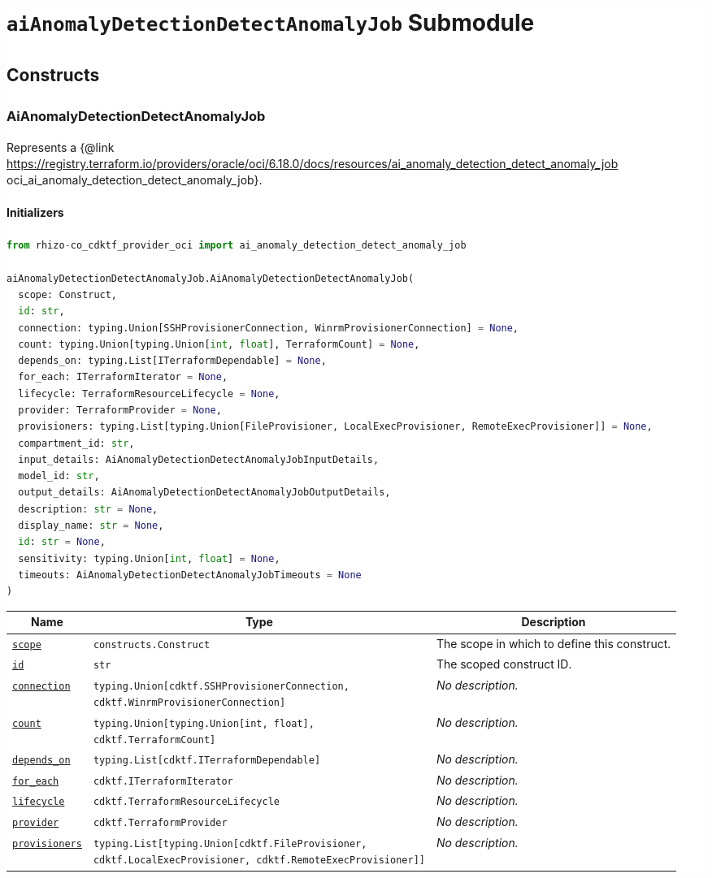 # `aiAnomalyDetectionDetectAnomalyJob` Submodule <a name="`aiAnomalyDetectionDetectAnomalyJob` Submodule" id="rhizo-co-terraform-provider-oci.aiAnomalyDetectionDetectAnomalyJob"></a>

## Constructs <a name="Constructs" id="Constructs"></a>

### AiAnomalyDetectionDetectAnomalyJob <a name="AiAnomalyDetectionDetectAnomalyJob" id="rhizo-co-terraform-provider-oci.aiAnomalyDetectionDetectAnomalyJob.AiAnomalyDetectionDetectAnomalyJob"></a>

Represents a {@link https://registry.terraform.io/providers/oracle/oci/6.18.0/docs/resources/ai_anomaly_detection_detect_anomaly_job oci_ai_anomaly_detection_detect_anomaly_job}.

#### Initializers <a name="Initializers" id="rhizo-co-terraform-provider-oci.aiAnomalyDetectionDetectAnomalyJob.AiAnomalyDetectionDetectAnomalyJob.Initializer"></a>

```python
from rhizo-co_cdktf_provider_oci import ai_anomaly_detection_detect_anomaly_job

aiAnomalyDetectionDetectAnomalyJob.AiAnomalyDetectionDetectAnomalyJob(
  scope: Construct,
  id: str,
  connection: typing.Union[SSHProvisionerConnection, WinrmProvisionerConnection] = None,
  count: typing.Union[typing.Union[int, float], TerraformCount] = None,
  depends_on: typing.List[ITerraformDependable] = None,
  for_each: ITerraformIterator = None,
  lifecycle: TerraformResourceLifecycle = None,
  provider: TerraformProvider = None,
  provisioners: typing.List[typing.Union[FileProvisioner, LocalExecProvisioner, RemoteExecProvisioner]] = None,
  compartment_id: str,
  input_details: AiAnomalyDetectionDetectAnomalyJobInputDetails,
  model_id: str,
  output_details: AiAnomalyDetectionDetectAnomalyJobOutputDetails,
  description: str = None,
  display_name: str = None,
  id: str = None,
  sensitivity: typing.Union[int, float] = None,
  timeouts: AiAnomalyDetectionDetectAnomalyJobTimeouts = None
)
```

| **Name** | **Type** | **Description** |
| --- | --- | --- |
| <code><a href="#rhizo-co-terraform-provider-oci.aiAnomalyDetectionDetectAnomalyJob.AiAnomalyDetectionDetectAnomalyJob.Initializer.parameter.scope">scope</a></code> | <code>constructs.Construct</code> | The scope in which to define this construct. |
| <code><a href="#rhizo-co-terraform-provider-oci.aiAnomalyDetectionDetectAnomalyJob.AiAnomalyDetectionDetectAnomalyJob.Initializer.parameter.id">id</a></code> | <code>str</code> | The scoped construct ID. |
| <code><a href="#rhizo-co-terraform-provider-oci.aiAnomalyDetectionDetectAnomalyJob.AiAnomalyDetectionDetectAnomalyJob.Initializer.parameter.connection">connection</a></code> | <code>typing.Union[cdktf.SSHProvisionerConnection, cdktf.WinrmProvisionerConnection]</code> | *No description.* |
| <code><a href="#rhizo-co-terraform-provider-oci.aiAnomalyDetectionDetectAnomalyJob.AiAnomalyDetectionDetectAnomalyJob.Initializer.parameter.count">count</a></code> | <code>typing.Union[typing.Union[int, float], cdktf.TerraformCount]</code> | *No description.* |
| <code><a href="#rhizo-co-terraform-provider-oci.aiAnomalyDetectionDetectAnomalyJob.AiAnomalyDetectionDetectAnomalyJob.Initializer.parameter.dependsOn">depends_on</a></code> | <code>typing.List[cdktf.ITerraformDependable]</code> | *No description.* |
| <code><a href="#rhizo-co-terraform-provider-oci.aiAnomalyDetectionDetectAnomalyJob.AiAnomalyDetectionDetectAnomalyJob.Initializer.parameter.forEach">for_each</a></code> | <code>cdktf.ITerraformIterator</code> | *No description.* |
| <code><a href="#rhizo-co-terraform-provider-oci.aiAnomalyDetectionDetectAnomalyJob.AiAnomalyDetectionDetectAnomalyJob.Initializer.parameter.lifecycle">lifecycle</a></code> | <code>cdktf.TerraformResourceLifecycle</code> | *No description.* |
| <code><a href="#rhizo-co-terraform-provider-oci.aiAnomalyDetectionDetectAnomalyJob.AiAnomalyDetectionDetectAnomalyJob.Initializer.parameter.provider">provider</a></code> | <code>cdktf.TerraformProvider</code> | *No description.* |
| <code><a href="#rhizo-co-terraform-provider-oci.aiAnomalyDetectionDetectAnomalyJob.AiAnomalyDetectionDetectAnomalyJob.Initializer.parameter.provisioners">provisioners</a></code> | <code>typing.List[typing.Union[cdktf.FileProvisioner, cdktf.LocalExecProvisioner, cdktf.RemoteExecProvisioner]]</code> | *No description.* |